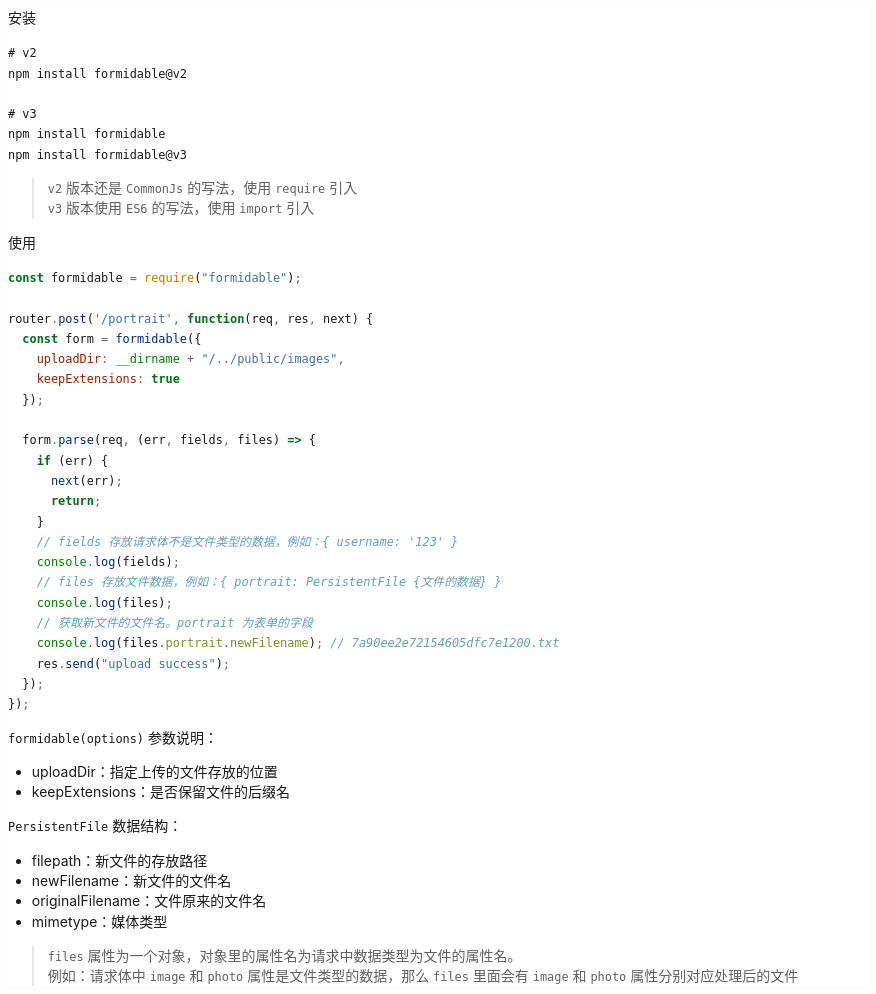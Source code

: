 安装

```shell
# v2
npm install formidable@v2

# v3
npm install formidable
npm install formidable@v3
```

> `v2` 版本还是 `CommonJs` 的写法，使用 `require` 引入  
> `v3` 版本使用 `ES6` 的写法，使用 `import` 引入

使用

```js
const formidable = require("formidable");

router.post('/portrait', function(req, res, next) {
  const form = formidable({
    uploadDir: __dirname + "/../public/images",
    keepExtensions: true
  });

  form.parse(req, (err, fields, files) => {
    if (err) {
      next(err);
      return;
    }
    // fields 存放请求体不是文件类型的数据，例如：{ username: '123' }
    console.log(fields);
    // files 存放文件数据，例如：{ portrait: PersistentFile {文件的数据} }
    console.log(files);
    // 获取新文件的文件名。portrait 为表单的字段
    console.log(files.portrait.newFilename); // 7a90ee2e72154605dfc7e1200.txt
    res.send("upload success");
  });
});
```

`formidable(options)` 参数说明：

- uploadDir：指定上传的文件存放的位置
- keepExtensions：是否保留文件的后缀名

`PersistentFile` 数据结构：

- filepath：新文件的存放路径
- newFilename：新文件的文件名
- originalFilename：文件原来的文件名
- mimetype：媒体类型

> `files` 属性为一个对象，对象里的属性名为请求中数据类型为文件的属性名。  
> 例如：请求体中 `image` 和 `photo` 属性是文件类型的数据，那么 `files` 里面会有 `image` 和 `photo` 属性分别对应处理后的文件
